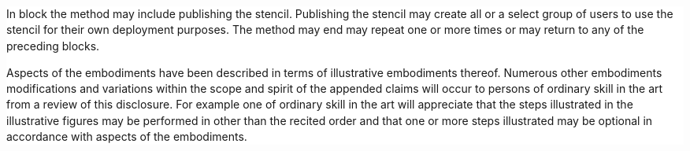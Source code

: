 In block the method may include publishing the stencil. Publishing the stencil may create all or a select group of users to use the stencil for their own deployment purposes. The method may end may repeat one or more times or may return to any of the preceding blocks.

Aspects of the embodiments have been described in terms of illustrative embodiments thereof. Numerous other embodiments modifications and variations within the scope and spirit of the appended claims will occur to persons of ordinary skill in the art from a review of this disclosure. For example one of ordinary skill in the art will appreciate that the steps illustrated in the illustrative figures may be performed in other than the recited order and that one or more steps illustrated may be optional in accordance with aspects of the embodiments.

